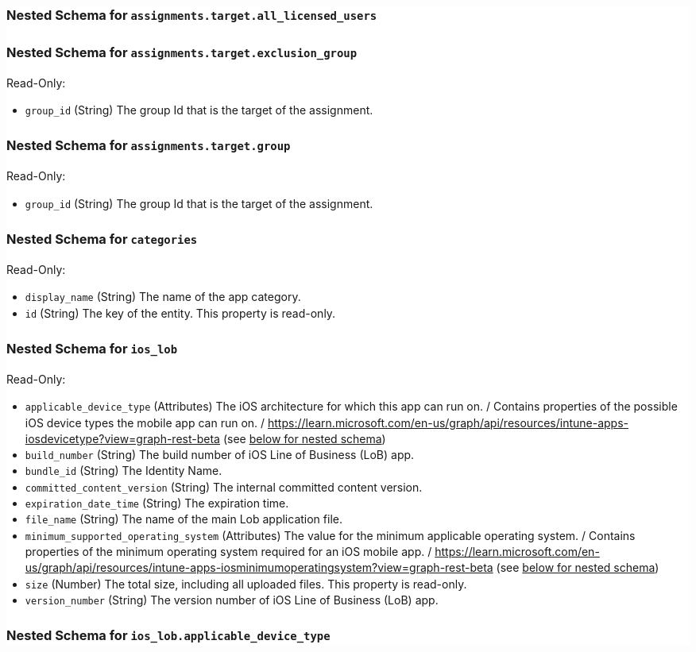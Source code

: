 
<a id="nestedatt--assignments--target--all_licensed_users"></a>
### Nested Schema for `assignments.target.all_licensed_users`


<a id="nestedatt--assignments--target--exclusion_group"></a>
### Nested Schema for `assignments.target.exclusion_group`

Read-Only:

- `group_id` (String) The group Id that is the target of the assignment.


<a id="nestedatt--assignments--target--group"></a>
### Nested Schema for `assignments.target.group`

Read-Only:

- `group_id` (String) The group Id that is the target of the assignment.




<a id="nestedatt--categories"></a>
### Nested Schema for `categories`

Read-Only:

- `display_name` (String) The name of the app category.
- `id` (String) The key of the entity. This property is read-only.


<a id="nestedatt--ios_lob"></a>
### Nested Schema for `ios_lob`

Read-Only:

- `applicable_device_type` (Attributes) The iOS architecture for which this app can run on. / Contains properties of the possible iOS device types the mobile app can run on. / https://learn.microsoft.com/en-us/graph/api/resources/intune-apps-iosdevicetype?view=graph-rest-beta (see [below for nested schema](#nestedatt--ios_lob--applicable_device_type))
- `build_number` (String) The build number of iOS Line of Business (LoB) app.
- `bundle_id` (String) The Identity Name.
- `committed_content_version` (String) The internal committed content version.
- `expiration_date_time` (String) The expiration time.
- `file_name` (String) The name of the main Lob application file.
- `minimum_supported_operating_system` (Attributes) The value for the minimum applicable operating system. / Contains properties of the minimum operating system required for an iOS mobile app. / https://learn.microsoft.com/en-us/graph/api/resources/intune-apps-iosminimumoperatingsystem?view=graph-rest-beta (see [below for nested schema](#nestedatt--ios_lob--minimum_supported_operating_system))
- `size` (Number) The total size, including all uploaded files. This property is read-only.
- `version_number` (String) The version number of iOS Line of Business (LoB) app.

<a id="nestedatt--ios_lob--applicable_device_type"></a>
### Nested Schema for `ios_lob.applicable_device_type`
